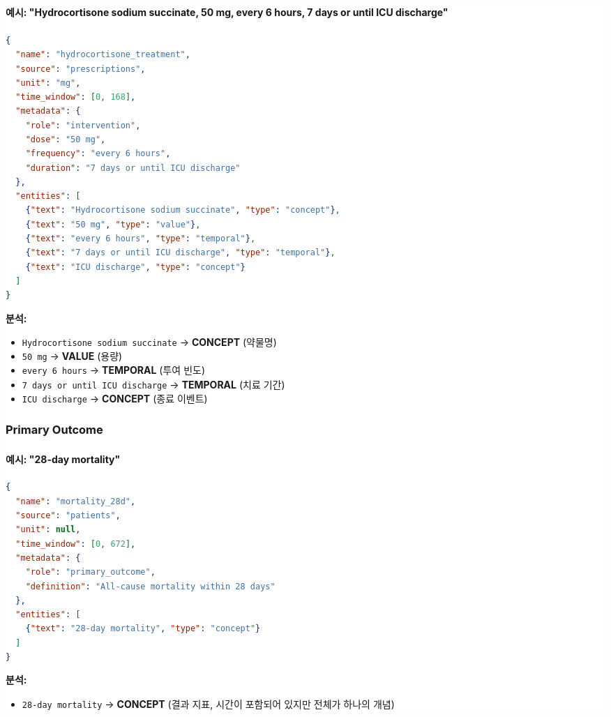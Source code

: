 #### 예시: "Hydrocortisone sodium succinate, 50 mg, every 6 hours, 7 days or until ICU discharge"
```json
{
  "name": "hydrocortisone_treatment",
  "source": "prescriptions",
  "unit": "mg",
  "time_window": [0, 168],
  "metadata": {
    "role": "intervention",
    "dose": "50 mg",
    "frequency": "every 6 hours",
    "duration": "7 days or until ICU discharge"
  },
  "entities": [
    {"text": "Hydrocortisone sodium succinate", "type": "concept"},
    {"text": "50 mg", "type": "value"},
    {"text": "every 6 hours", "type": "temporal"},
    {"text": "7 days or until ICU discharge", "type": "temporal"},
    {"text": "ICU discharge", "type": "concept"}
  ]
}
```

**분석:**
- `Hydrocortisone sodium succinate` → **CONCEPT** (약물명)
- `50 mg` → **VALUE** (용량)
- `every 6 hours` → **TEMPORAL** (투여 빈도)
- `7 days or until ICU discharge` → **TEMPORAL** (치료 기간)
- `ICU discharge` → **CONCEPT** (종료 이벤트)

### Primary Outcome

#### 예시: "28-day mortality"
```json
{
  "name": "mortality_28d",
  "source": "patients",
  "unit": null,
  "time_window": [0, 672],
  "metadata": {
    "role": "primary_outcome",
    "definition": "All-cause mortality within 28 days"
  },
  "entities": [
    {"text": "28-day mortality", "type": "concept"}
  ]
}
```

**분석:**
- `28-day mortality` → **CONCEPT** (결과 지표, 시간이 포함되어 있지만 전체가 하나의 개념)
